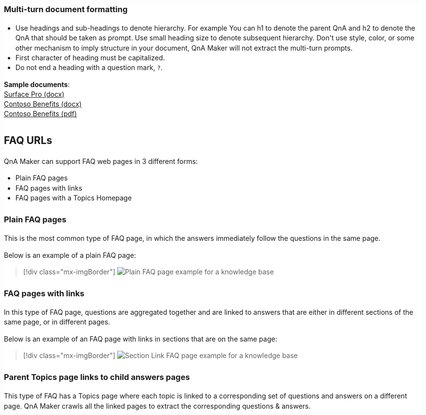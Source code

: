 <a href="#formatting-considerations"></a>

### Multi-turn document formatting

* Use headings and sub-headings to denote hierarchy. For example You can h1 to denote the parent QnA and h2 to denote the QnA that should be taken as prompt. Use small heading size to denote subsequent hierarchy. Don't use style, color, or some other mechanism to imply structure in your document, QnA Maker will not extract the multi-turn prompts.
* First character of heading must be capitalized.
* Do not end a heading with a question mark, `?`.

**Sample documents**:<br>[Surface Pro (docx)](https://github.com/Azure-Samples/cognitive-services-sample-data-files/blob/master/qna-maker/data-source-formats/multi-turn.docx)<br>[Contoso Benefits (docx)](https://github.com/Azure-Samples/cognitive-services-sample-data-files/blob/master/qna-maker/data-source-formats/Multiturn-ContosoBenefits.docx)<br>[Contoso Benefits (pdf)](https://github.com/Azure-Samples/cognitive-services-sample-data-files/blob/master/qna-maker/data-source-formats/Multiturn-ContosoBenefits.pdf)

## FAQ URLs

QnA Maker can support FAQ web pages in 3 different forms:

* Plain FAQ pages
* FAQ pages with links
* FAQ pages with a Topics Homepage

### Plain FAQ pages

This is the most common type of FAQ page, in which the answers immediately follow the questions in the same page.

Below is an example of a plain FAQ page:

> [!div class="mx-imgBorder"]
> ![Plain FAQ page example for a knowledge base](./media/qnamaker-concepts-datasources/plain-faq.png)


### FAQ pages with links

In this type of FAQ page, questions are aggregated together and are linked to answers that are either in different sections of the same page, or in different pages.

Below is an example of an FAQ page with links in sections that are on the same page:

> [!div class="mx-imgBorder"]
> ![Section Link FAQ page example for a knowledge base](./media/qnamaker-concepts-datasources/sectionlink-faq.png)


### Parent Topics page links to child answers pages

This type of FAQ has a Topics page where each topic is linked to a corresponding set of questions and answers on a different page. QnA Maker crawls all the linked pages to extract the corresponding questions & answers.
